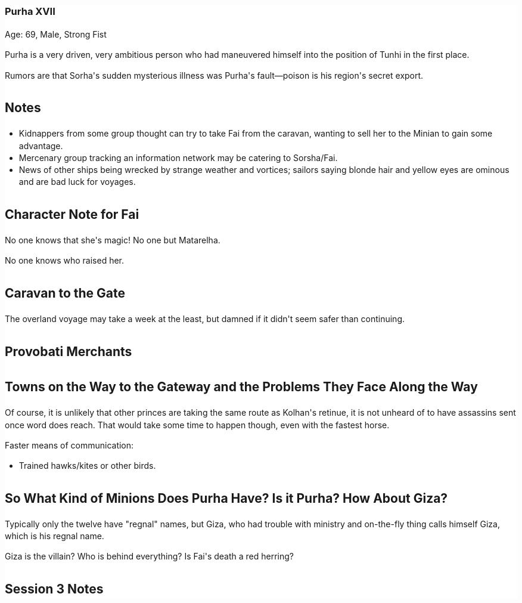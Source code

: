 ### Purha XVII

Age: 69, Male, Strong Fist

Purha is a very driven, very ambitious person who had maneuvered himself into
the position of Tunhi in the first place.

Rumors are that Sorha's sudden mysterious illness was Purha's fault—poison is
his region's secret export.

## Notes

- Kidnappers from some group thought can try to take Fai from the caravan,
  wanting to sell her to the Minian to gain some advantage.
- Mercenary group tracking an information network may be catering to Sorsha/Fai.
- News of other ships being wrecked by strange weather and vortices; sailors
  saying blonde hair and yellow eyes are ominous and are bad luck for voyages.

## Character Note for Fai

No one knows that she's magic! No one but Matarelha.

No one knows who raised her.

## Caravan to the Gate

The overland voyage may take a week at the least, but damned if it didn't seem
safer than continuing.

## Provobati Merchants

## Towns on the Way to the Gateway and the Problems They Face Along the Way

Of course, it is unlikely that other princes are taking the same route as
Kolhan's retinue, it is not unheard of to have assassins sent once word does
reach. That would take some time to happen though, even with the fastest horse.

Faster means of communication:

- Trained hawks/kites or other birds.

## So What Kind of Minions Does Purha Have? Is it Purha? How About Giza?

Typically only the twelve have "regnal" names, but Giza, who had trouble with
ministry and on-the-fly thing calls himself Giza, which is his regnal name.

Giza is the villain? Who is behind everything? Is Fai's death a red herring?

## Session 3 Notes

